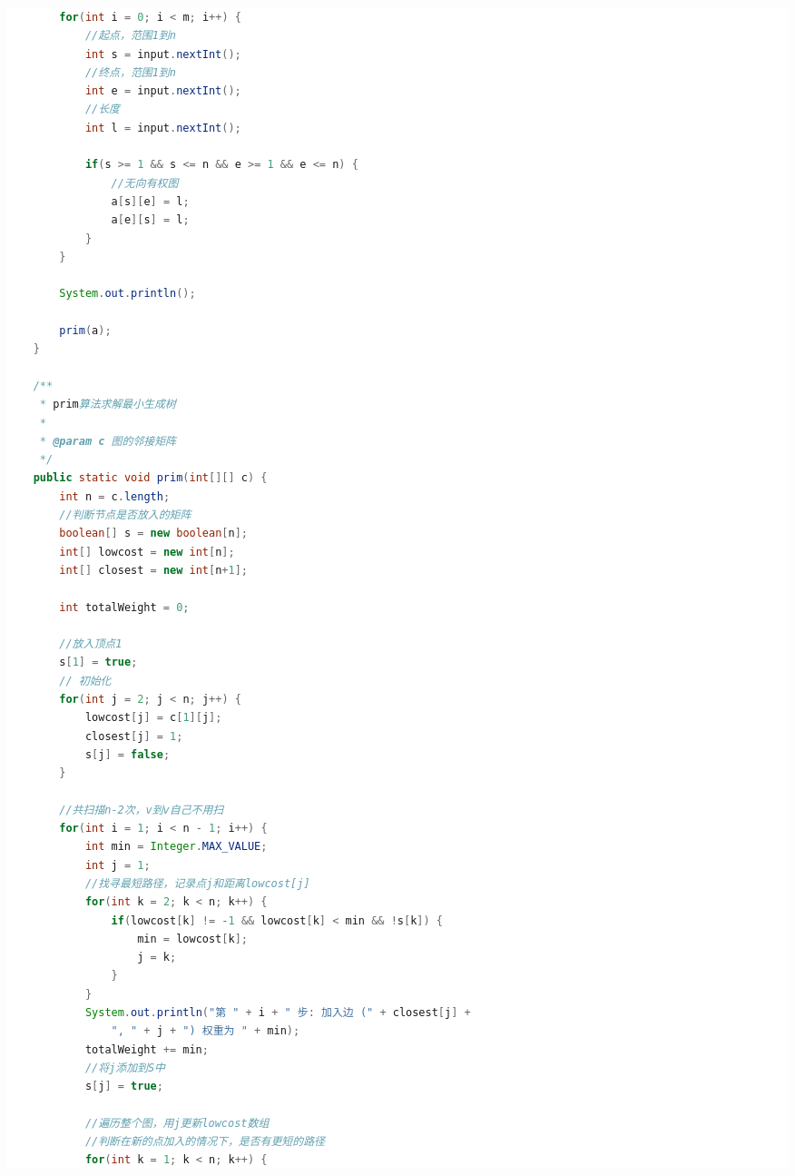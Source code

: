 ```Java
		for(int i = 0; i < m; i++) {
			//起点，范围1到n
			int s = input.nextInt();
			//终点，范围1到n
			int e = input.nextInt();
			//长度
			int l = input.nextInt();
			
			if(s >= 1 && s <= n && e >= 1 && e <= n) {
				//无向有权图
				a[s][e] = l;
				a[e][s] = l;
			}
		}

		System.out.println();

		prim(a);
	}

	/**
	 * prim算法求解最小生成树
	 *
	 * @param c 图的邻接矩阵
	 */
	public static void prim(int[][] c) {
		int n = c.length;
		//判断节点是否放入的矩阵
		boolean[] s = new boolean[n];
		int[] lowcost = new int[n];
		int[] closest = new int[n+1];
		
		int totalWeight = 0;
		
		//放入顶点1
		s[1] = true;
		// 初始化
		for(int j = 2; j < n; j++) {
			lowcost[j] = c[1][j];
			closest[j] = 1;
			s[j] = false;
		}
		
		//共扫描n-2次，v到v自己不用扫
		for(int i = 1; i < n - 1; i++) {
			int min = Integer.MAX_VALUE;
			int j = 1;
			//找寻最短路径，记录点j和距离lowcost[j]
			for(int k = 2; k < n; k++) {
				if(lowcost[k] != -1 && lowcost[k] < min && !s[k]) {
					min = lowcost[k];
					j = k;
				}
			}
			System.out.println("第 " + i + " 步: 加入边 (" + closest[j] + 
				", " + j + ") 权重为 " + min);
			totalWeight += min;
			//将j添加到S中
			s[j] = true;
			
			//遍历整个图，用j更新lowcost数组
			//判断在新的点加入的情况下，是否有更短的路径
			for(int k = 1; k < n; k++) {
```